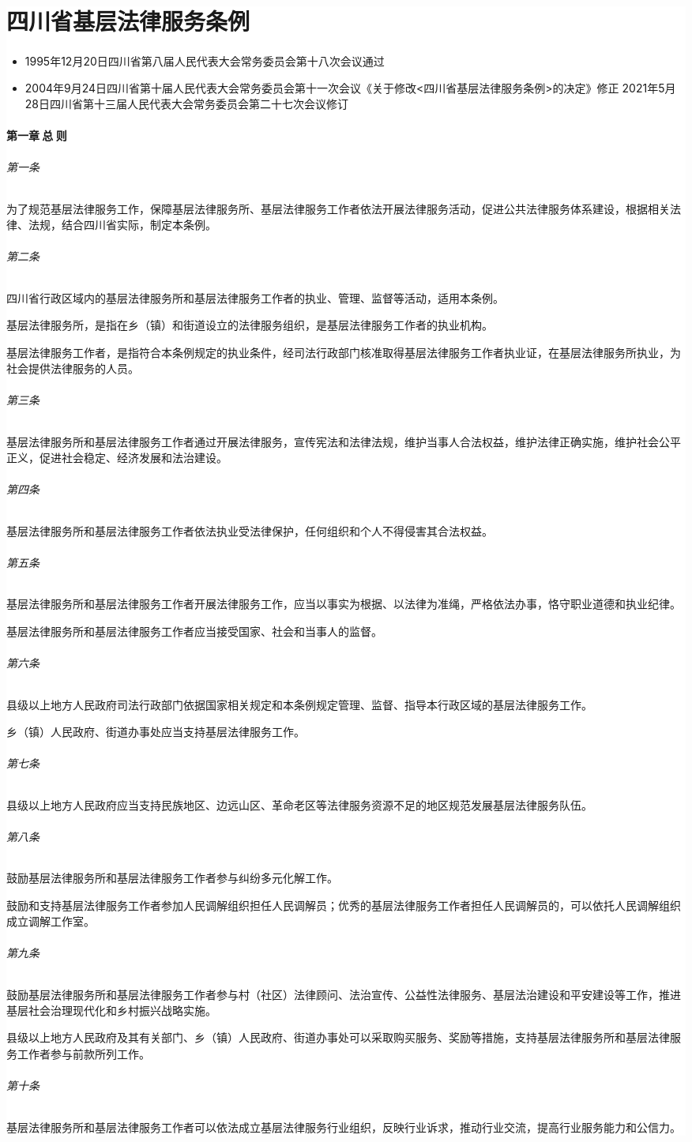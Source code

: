 # 四川省基层法律服务条例

- 1995年12月20日四川省第八届人民代表大会常务委员会第十八次会议通过

- 2004年9月24日四川省第十届人民代表大会常务委员会第十一次会议《关于修改<四川省基层法律服务条例>的决定》修正 2021年5月 28日四川省第十三届人民代表大会常务委员会第二十七次会议修订



#### 第一章 总 则

###### 第一条

为了规范基层法律服务工作，保障基层法律服务所、基层法律服务工作者依法开展法律服务活动，促进公共法律服务体系建设，根据相关法律、法规，结合四川省实际，制定本条例。

###### 第二条

四川省行政区域内的基层法律服务所和基层法律服务工作者的执业、管理、监督等活动，适用本条例。

基层法律服务所，是指在乡（镇）和街道设立的法律服务组织，是基层法律服务工作者的执业机构。

基层法律服务工作者，是指符合本条例规定的执业条件，经司法行政部门核准取得基层法律服务工作者执业证，在基层法律服务所执业，为社会提供法律服务的人员。

###### 第三条

基层法律服务所和基层法律服务工作者通过开展法律服务，宣传宪法和法律法规，维护当事人合法权益，维护法律正确实施，维护社会公平正义，促进社会稳定、经济发展和法治建设。

###### 第四条

基层法律服务所和基层法律服务工作者依法执业受法律保护，任何组织和个人不得侵害其合法权益。

###### 第五条

基层法律服务所和基层法律服务工作者开展法律服务工作，应当以事实为根据、以法律为准绳，严格依法办事，恪守职业道德和执业纪律。

基层法律服务所和基层法律服务工作者应当接受国家、社会和当事人的监督。

###### 第六条

县级以上地方人民政府司法行政部门依据国家相关规定和本条例规定管理、监督、指导本行政区域的基层法律服务工作。

乡（镇）人民政府、街道办事处应当支持基层法律服务工作。

###### 第七条

县级以上地方人民政府应当支持民族地区、边远山区、革命老区等法律服务资源不足的地区规范发展基层法律服务队伍。

###### 第八条

鼓励基层法律服务所和基层法律服务工作者参与纠纷多元化解工作。

鼓励和支持基层法律服务工作者参加人民调解组织担任人民调解员；优秀的基层法律服务工作者担任人民调解员的，可以依托人民调解组织成立调解工作室。

###### 第九条

鼓励基层法律服务所和基层法律服务工作者参与村（社区）法律顾问、法治宣传、公益性法律服务、基层法治建设和平安建设等工作，推进基层社会治理现代化和乡村振兴战略实施。

县级以上地方人民政府及其有关部门、乡（镇）人民政府、街道办事处可以采取购买服务、奖励等措施，支持基层法律服务所和基层法律服务工作者参与前款所列工作。

###### 第十条

基层法律服务所和基层法律服务工作者可以依法成立基层法律服务行业组织，反映行业诉求，推动行业交流，提高行业服务能力和公信力。

